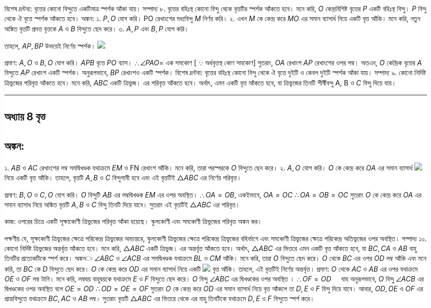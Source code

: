 বিশেষ দ্রন্টব্য: বৃত্তের কোনো বিন্দুতে একটিমাত্র স্পর্শক আঁকা যায়।
সম্পাদ্য ৮. বৃত্তের বহিঃস্থ কোনো বিন্দু থেকে বৃত্তটির স্পর্শক আঁকতে হবে।
মনে করি, $O$ কেন্দ্রবিশিষ্ট বৃত্তের $P$ একটি বহিঃস্থ বিন্দু। $P$ বিন্দু থেকে ঐ বৃত্তে স্পর্শক আঁকতে হবে।
অঙ্কন:
১. $P, O$ যোগ করি। PO রেখাংশের মধ্যবিন্দু $M$ নির্ণয় করি।
২. এখন $M$ কে কেন্দ্র করে $M O$ এর সমান ব্যাসার্ধ নিয়ে একটি বৃত্ত আঁকি। মনে করি, নতুন অঙ্কিত বৃত্তটি প্রদত্ত বৃত্তকে $A$ ও $B$ বিন্দুতে ছেদ করে।
৩. $A, P$ এবং $B, P$ যোগ করি।

তাহলে, $A P, B P$ উভয়েই নির্ণেয় স্পর্শক।
![](https://cdn.mathpix.com/cropped/2025_09_14_7884f67482dd2f5467e1g-173.jpg?height=444&width=470&top_left_y=765&top_left_x=1138)

প্রমাণ: $A, O$ ও $B, O$ যোগ করি। $A P B$ বৃত্তে $P O$ ব্যাস।
$\therefore \angle P A O=$ এক সমকোণ [ $\because$ অর্ধবৃত্তস্থ কোণ সমকোণ]
সুতরাং, $O A$ রেখাংশ $A P$ রেখাংশের ওপর লম্ব। অতএব, $O$ কেন্দ্রিক বৃত্তের $A$ বিন্দুতে $A P$ রেখাংশ একটি স্পর্শক। অনুরূপভাবে, $B P$ রেখাংশও একটি স্পর্শক।
বিশেষ দ্রন্টবা: বৃত্তের বহিঃস্থ কোনো বিন্দু থেকে ঐ বৃত্তে দুইটি ও কেবল দুইটি স্পর্শক আঁকা যায়।
সম্পাদ্য ৯. কোনো নির্দিষ্ট ত্রিভুজের পরিবৃত্ত আঁকতে হবে।
মনে করি, $A B C$ একটি ত্রিভুজ। এর পরিবৃত্ত আঁকতে হবে। অর্থাৎ, এমন একটি বৃত্ত আঁকতে হবে, যা ত্রিভুজের তিনটি শীর্ষীবন্দু A, B ও $C$ বিন্দু দিয়ে যায়।

*****
## অধ্যায় 8 বৃত্ত

## অঙ্কন:

১. $A B$ ও $A C$ রেখাংশের লম্ব সমদ্বিখণ্ডক যথাক্রমে $E M$ ও FN রেখাংশ আঁকি। মনে করি, তারা পরস্পরকে $O$ বিন্দুতে ছেদ করে।
২. $A, O$ যোগ করি। $O$ কে কেন্দ্র করে $O A$ এর সমান ব্যাসার্ধ
![](https://cdn.mathpix.com/cropped/2025_09_14_7884f67482dd2f5467e1g-173.jpg?height=379&width=467&top_left_y=1753&top_left_x=1136)
নিয়ে একটি বৃত্ত আঁকি।
তাহলে, বৃত্তটি $A, B$ ও $C$ বিন্দুগামী হবে এবং এই বৃত্তটিই $\triangle A B C$ এর নির্ণেয় পরিবৃত্ত।

প্রমাণ: $B, O$ ও $C, O$ যোগ করি। $O$ বিন্দুটি $A B$ এর লম্বদ্বিখণ্ডক $E M$ এর ওপর অবস্থিত।
$\therefore O A=O B$, একইভাবে, $O A=O C$
$\therefore O A=O B=O C$
সুতরাং $O$ কে কেন্দ্র করে $O A$ এর সমান ব্যাসাধ নিয়ে অঙ্কিত বৃত্তটি $A, B$ ও $C$ বিন্দু তিনটি দিয়ে যাবে। সুতরাং এই বৃত্তটিই $\triangle A B C$ এর পরিবৃত্ত।

কাজ: ওপরের চিত্রে একটি সূক্ষাকোণী ত্রিভুজের পরিবৃত্ত আঁকা হয়েছে। স্কুলকোণী এবং সমকোণী ত্রিভুজের পরিবৃত্ত অঙ্কন কর।

লক্ষণীয় যে, সূক্ষকোণী ত্রিভুজের ক্ষেত্রে পরিকেন্দ্র ত্রিভুজের অভ্যন্তরে, স্কুলকোণী ত্রিভুজের ক্ষেত্রে পরিকেন্দ্র ত্রিভুজের বহির্ভাগে এবং সমকোণী ত্রিভুজের ক্ষেত্রে পরিকেন্দ্র অতিভুজের ওপর অবস্থিত।
সম্পাদ্য ১০. কোনো নির্দিষ্ট ত্রিভুজের অন্তর্বৃত্ত আঁকতে হবে।
মনে করি, $\triangle A B C$ একটি ত্রিভুজ। এর অন্তর্বৃত্ত আঁকতে হবে। অর্থাৎ, $\triangle A B C$ এর ভিতরে এমন একটি বৃত্ত আঁকতে হবে, যা $B C, C A$ ও $A B$ বাহু তিনটির প্রত্যেকটিকে স্পর্শ করে।
অঙ্কনः $\angle A B C$ ও $\angle A C B$ এর সমদ্বিখণ্ডক যথাক্রমে $B L$ ও $C M$ আঁকি। মনে করি, তারা $O$ বিন্দুতে ছেদ করে। $O$ থেকে $B C$ এর ওপর $O D$ লম্ব আঁকি এবং মনে করি, তা $B C$ কে $D$ বিন্দুতে ছেদ করে। $O$ কে কেন্দ্র করে $O D$ এর সমান ব্যাসার্ধ নিয়ে একটি
![](https://cdn.mathpix.com/cropped/2025_09_14_7884f67482dd2f5467e1g-174.jpg?height=351&width=428&top_left_y=1043&top_left_x=1159)
বৃত্ত আঁকি। তাহলে, এই বৃত্তটিই নির্ণেয় অন্তর্বৃত্ত।
প্রমাণ: $O$ থেকে $A C$ ও $A B$ এর ওপর যথাক্রমে $O E$ ও $O F$ লম্ব টানি। মনে করি, লম্বদ্বয় বাহুদ্বয়কে যথাক্রমে $E$ ও $F$ বিন্দুতে ছেদ করে।
$O$ বিন্দু $\angle A B C$ এর দ্বিখণ্ডকের ওপর অবস্থিত ।
$\therefore O F=O D \quad$ বাহ
অনুরূপভাবে, $O$ বিন্দু $\angle A C B$ এর দ্বিখণ্ডকের ওপর অবস্থিত বলে $O E=O D$
$\therefore O D=O E=O F$
সুতরাং $O$ কে কেন্দ্র করে $O D$ এর সমান ব্যাসার্ধ নিয়ে বৃত্ত আঁকলে তা $D, E$ ও $F$ বিন্দু দিয়ে যাবে। আবার, $O D, O E$ ও $O F$ এর প্রান্তবিন্দুতে যথাক্রমে $B C, A C$ ও $A B$ লম্ব।
সুতরাং বৃত্তটি $\triangle A B C$ এর ভিতরে থেকে এর বাহু তিনটিকে যথাক্রমে $D, E$ ও $F$ বিন্দুতে স্পর্শ করে।